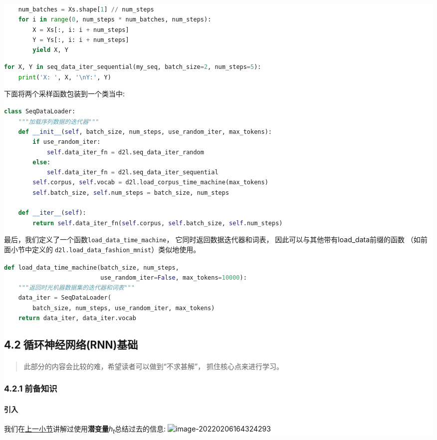 ```python
    num_batches = Xs.shape[1] // num_steps
    for i in range(0, num_steps * num_batches, num_steps):
        X = Xs[:, i: i + num_steps]
        Y = Ys[:, i: i + num_steps]
        yield X, Y
```

```python
for X, Y in seq_data_iter_sequential(my_seq, batch_size=2, num_steps=5):
    print('X: ', X, '\nY:', Y)
```

下面将两个采样函数包装到一个类当中:

```python
class SeqDataLoader:
    """加载序列数据的迭代器"""
    def __init__(self, batch_size, num_steps, use_random_iter, max_tokens):
        if use_random_iter:
            self.data_iter_fn = d2l.seq_data_iter_random
        else:
            self.data_iter_fn = d2l.seq_data_iter_sequential
        self.corpus, self.vocab = d2l.load_corpus_time_machine(max_tokens)
        self.batch_size, self.num_steps = batch_size, num_steps

    def __iter__(self):
        return self.data_iter_fn(self.corpus, self.batch_size, self.num_steps)
```

最后，我们定义了一个函数`load_data_time_machine`， 它同时返回数据迭代器和词表， 因此可以与其他带有load_data前缀的函数 （如前面小节中定义的 `d2l.load_data_fashion_mnist`）类似地使用。

```python
def load_data_time_machine(batch_size, num_steps,
                           use_random_iter=False, max_tokens=10000):
    """返回时光机器数据集的迭代器和词表"""
    data_iter = SeqDataLoader(
        batch_size, num_steps, use_random_iter, max_tokens)
    return data_iter, data_iter.vocab
```

## 4.2 循环神经网络(RNN)基础

> 此部分的内容会比较的难，希望读者可以做到“不求甚解”， 抓住核心点来进行学习。

### 4.2.1 前备知识
#### 引入

我们在[上一小节](https://github.com/Gary-code/Machine-Learning-Park/tree/main/Part2%20Deep%20Learning%20Practice/4%20%E5%BE%AA%E7%8E%AF%E7%A5%9E%E7%BB%8F%E7%BD%91%E7%BB%9C/4.1%20NLP%E5%9F%BA%E7%A1%80%E4%B8%8E%E8%AF%AD%E8%A8%80%E6%A8%A1%E5%9E%8B)讲解过使用**潜变量**$h_t$总结过去的信息:
![image-20220206164324293](https://s2.loli.net/2022/02/06/7WIHkgB1Ty4rdjG.png)

